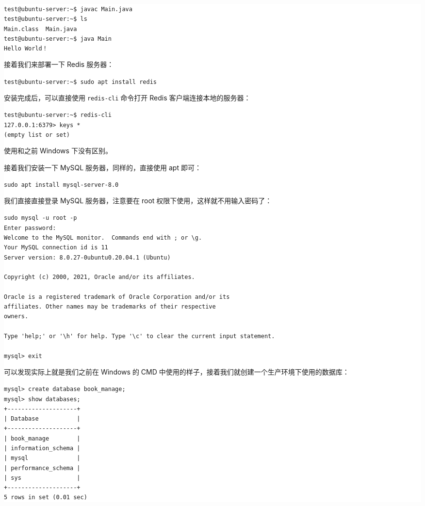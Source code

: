 ```
test@ubuntu-server:~$ javac Main.java 
test@ubuntu-server:~$ ls
Main.class  Main.java
test@ubuntu-server:~$ java Main 
Hello World！
```

接着我们来部署一下 Redis 服务器：

```
test@ubuntu-server:~$ sudo apt install redis
```

安装完成后，可以直接使用 `redis-cli` 命令打开 Redis 客户端连接本地的服务器：

```
test@ubuntu-server:~$ redis-cli
127.0.0.1:6379> keys *
(empty list or set)
```

使用和之前 Windows 下没有区别。

接着我们安装一下 MySQL 服务器，同样的，直接使用 apt 即可：

```
sudo apt install mysql-server-8.0 
```

我们直接直接登录 MySQL 服务器，注意要在 root 权限下使用，这样就不用输入密码了：

```
sudo mysql -u root -p
Enter password: 
Welcome to the MySQL monitor.  Commands end with ; or \g.
Your MySQL connection id is 11
Server version: 8.0.27-0ubuntu0.20.04.1 (Ubuntu)

Copyright (c) 2000, 2021, Oracle and/or its affiliates.

Oracle is a registered trademark of Oracle Corporation and/or its
affiliates. Other names may be trademarks of their respective
owners.

Type 'help;' or '\h' for help. Type '\c' to clear the current input statement.

mysql> exit
```

可以发现实际上就是我们之前在 Windows 的 CMD 中使用的样子，接着我们就创建一个生产环境下使用的数据库：

```
mysql> create database book_manage;
mysql> show databases;
+--------------------+
| Database           |
+--------------------+
| book_manage        |
| information_schema |
| mysql              |
| performance_schema |
| sys                |
+--------------------+
5 rows in set (0.01 sec)
```
